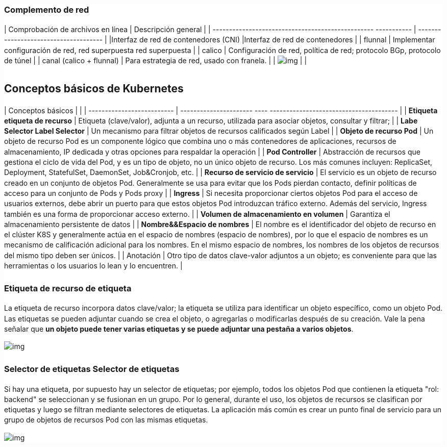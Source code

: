 ### Complemento de red

| Comprobación de archivos en línea | Descripción general |
| ------------------------------------------------- ----------- | ------------------------------------- |
|Interfaz de red de contenedores (CNI) |Interfaz de red de contenedores |
| flunnal | Implementar configuración de red, red superpuesta red superpuesta |
| calico | Configuración de red, política de red; protocolo BGp, protocolo de túnel |
| canal (calico + flunnal) | Para estrategia de red, usado con franela. |
| ![img](http://sm.nsddd.top/sm1363565-20200523180136695-2145890184.png) | |

## Conceptos básicos de Kubernetes

| Conceptos básicos | |
| -------------------------- | ---------------------- ---- --------------------------------------- |
| **Etiqueta etiqueta de recurso** | Etiqueta (clave/valor), adjunta a un recurso, utilizada para asociar objetos, consultar y filtrar; |
| **Labe Selector Label Selector** | Un mecanismo para filtrar objetos de recursos calificados según Label |
| **Objeto de recurso Pod** | Un objeto de recurso Pod es un componente lógico que combina uno o más contenedores de aplicaciones, recursos de almacenamiento, IP dedicada y otras opciones para respaldar la operación |
| **Pod Controller** | Abstracción de recursos que gestiona el ciclo de vida del Pod, y es un tipo de objeto, no un único objeto de recurso. Los más comunes incluyen: ReplicaSet, Deployment, StatefulSet, DaemonSet, Job&Cronjob, etc. |
| **Recurso de servicio de servicio** | El servicio es un objeto de recurso creado en un conjunto de objetos Pod. Generalmente se usa para evitar que los Pods pierdan contacto, definir políticas de acceso para un conjunto de Pods y Pods proxy |
| **Ingress** | Si necesita proporcionar ciertos objetos Pod para el acceso de usuarios externos, debe abrir un puerto para que estos objetos Pod introduzcan tráfico externo. Además del servicio, Ingress también es una forma de proporcionar acceso externo. |
| **Volumen de almacenamiento en volumen** | Garantiza el almacenamiento persistente de datos |
| **Nombre&&Espacio de nombres** | El nombre es el identificador del objeto de recurso en el clúster K8S y generalmente actúa en el espacio de nombres (espacio de nombres), por lo que el espacio de nombres es un mecanismo de calificación adicional para los nombres. En el mismo espacio de nombres, los nombres de los objetos de recursos del mismo tipo deben ser únicos. |
| Anotación | Otro tipo de datos clave-valor adjuntos a un objeto; es conveniente para que las herramientas o los usuarios lo lean y lo encuentren. |

### Etiqueta de recurso de etiqueta

La etiqueta de recurso incorpora datos clave/valor; la etiqueta se utiliza para identificar un objeto específico, como un objeto Pod. Las etiquetas se pueden adjuntar cuando se crea el objeto, o agregarlas o modificarlas después de su creación. Vale la pena señalar que **un objeto puede tener varias etiquetas y se puede adjuntar una pestaña a varios objetos**.

![img](http://sm.nsddd.top/sm1363565-20200523180226573-1554114165.png)

### Selector de etiquetas Selector de etiquetas

Si hay una etiqueta, por supuesto hay un selector de etiquetas; por ejemplo, todos los objetos Pod que contienen la etiqueta "rol: backend" se seleccionan y se fusionan en un grupo. Por lo general, durante el uso, los objetos de recursos se clasifican por etiquetas y luego se filtran mediante selectores de etiquetas. La aplicación más común es crear un punto final de servicio para un grupo de objetos de recursos Pod con las mismas etiquetas.

![img](http://sm.nsddd.top/sm1363565-20200523180332039-330736525.png)
